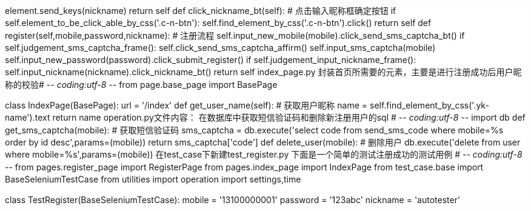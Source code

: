 element.send_keys(nickname)
return self
def click_nickname_bt(self):
\# 点击输入昵称框确定按钮
if self.element_to_be_click_able_by_css('.c-n-btn'):
self.find_element_by_css('.c-n-btn').click()
return self
def register(self,mobile,password,nickname):
\# 注册流程
self.input_new_mobile(mobile).click_send_sms_captcha_bt()
if self.judgement_sms_captcha_frame():
self.click_send_sms_captcha_affirm()
self.input_sms_captcha(mobile)
self.input_new_password(password).click_submit_register()
if self.judgement_input_nickname_frame():
self.input_nickname(nickname).click_nickname_bt()
return self
index_page.py
封装首页所需要的元素，主要是进行注册成功后用户昵称的校验\# -*- coding:utf-8 -*-
from page.base_page import BasePage

class IndexPage(BasePage):
url = '/index'
def get_user_name(self):
\# 获取用户昵称
name = self.find_element_by_css('.yk-name').text
return name
operation.py文件内容：
在数据库中获取短信验证码和删除新注册用户的sql
\# -*- coding:utf-8 -*-
import db
def get_sms_captcha(mobile):
\# 获取短信验证码
sms_captcha = db.execute('select code from send_sms_code where mobile=%s order by id desc',params=(mobile))
return sms_captcha['code']
def delete_user(mobile):
\# 删除用户
db.execute('delete from user where mobile=%s',params=(mobile))
在test_case下新建test_register.py
下面是一个简单的测试注册成功的测试用例
\# -*- coding:utf-8 -*-
from pages.register_page import RegisterPage
from pages.index_page import IndexPage
from test_case.base import BaseSeleniumTestCase
from utilities import operation
import settings,time

class TestRegister(BaseSeleniumTestCase):
mobile = '13100000001'
password = '123abc'
nickname = 'autotester'
